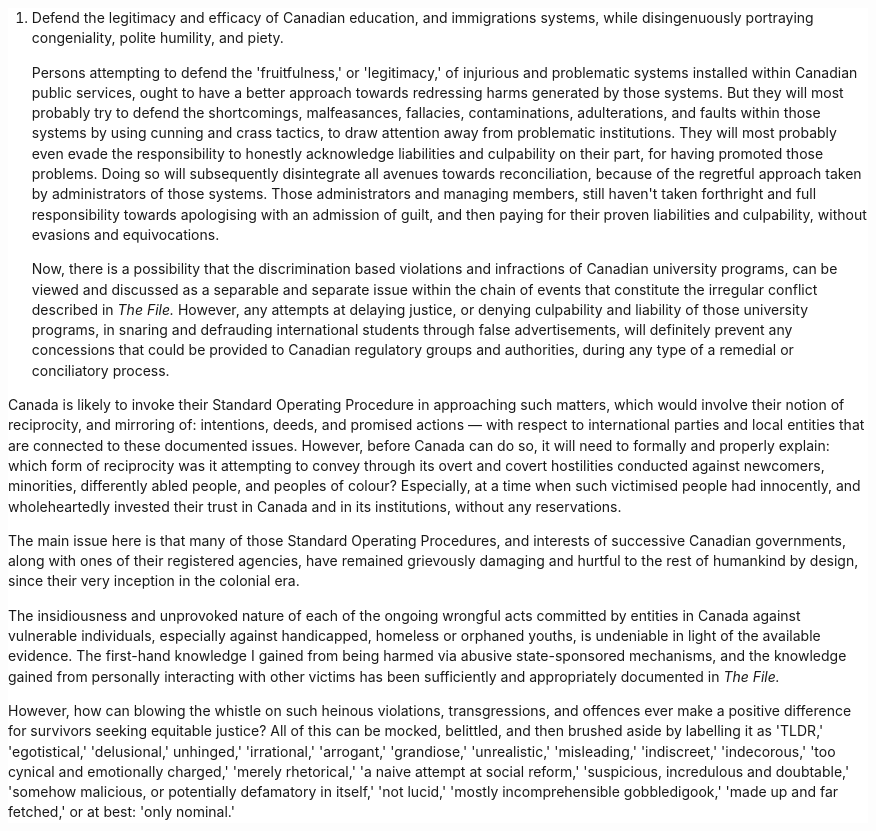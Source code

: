 1. Defend the legitimacy and efficacy of Canadian education, and immigrations systems, while disingenuously portraying congeniality, polite humility, and piety. 

    Persons attempting to defend the 'fruitfulness,' or 'legitimacy,' of injurious and problematic systems installed within Canadian public services, ought to have a better approach towards redressing harms generated by those systems. But they will most probably try to defend the shortcomings, malfeasances, fallacies, contaminations, adulterations, and faults within those systems by using cunning and crass tactics, to draw attention away from problematic institutions. They will most probably even evade the responsibility to honestly acknowledge liabilities and culpability on their part, for having promoted those problems. Doing so will subsequently disintegrate all avenues towards reconciliation, because of the regretful approach taken by administrators of those systems. Those administrators and managing members, still haven't taken forthright and full responsibility towards apologising with an admission of guilt, and then paying for their proven liabilities and culpability, without evasions and equivocations. 

    Now, there is a possibility that the discrimination based violations and infractions of Canadian university programs, can be viewed and discussed as a separable and separate issue within the chain of events that constitute the irregular conflict described in *The File.* However, any attempts at delaying justice, or denying culpability and liability of those university programs, in snaring and defrauding international students through false advertisements, will definitely prevent any concessions that could be provided to Canadian regulatory groups and authorities, during any type of a remedial or conciliatory process. 

Canada is likely to invoke their Standard Operating Procedure in approaching such matters, which would involve their notion of reciprocity, and mirroring of: intentions, deeds, and promised actions — with respect to international parties and local entities that are connected to these documented issues. However, before Canada can do so, it will need to formally and properly explain: which form of reciprocity was it attempting to convey through its overt and covert hostilities conducted against newcomers, minorities, differently abled people, and peoples of colour? Especially, at a time when such victimised people had innocently, and wholeheartedly invested their trust in Canada and in its institutions, without any reservations. 

The main issue here is that many of those Standard Operating Procedures, and interests of successive Canadian governments, along with ones of their registered agencies, have remained grievously damaging and hurtful to the rest of humankind by design, since their very inception in the colonial era.  

The insidiousness and unprovoked nature of each of the ongoing wrongful acts committed by entities in Canada against vulnerable individuals, especially against handicapped, homeless or orphaned youths, is undeniable in light of the available evidence. The first-hand knowledge I gained from being harmed via abusive state-sponsored mechanisms, and the knowledge gained from personally interacting with other victims has been sufficiently and appropriately documented in *The File.* 

However, how can blowing the whistle on such heinous violations, transgressions, and offences ever make a positive difference for survivors seeking equitable justice? All of this can be mocked, belittled, and then brushed aside by labelling it as 'TLDR,' 'egotistical,' 'delusional,' unhinged,' 'irrational,' 'arrogant,' 'grandiose,' 'unrealistic,' 'misleading,' 'indiscreet,' 'indecorous,' 'too cynical and emotionally charged,' 'merely rhetorical,' 'a naive attempt at social reform,' 'suspicious, incredulous and doubtable,' 'somehow malicious, or potentially defamatory in itself,' 'not lucid,' 'mostly incomprehensible gobbledigook,' 'made up and far fetched,' or at best: 'only nominal.' 
